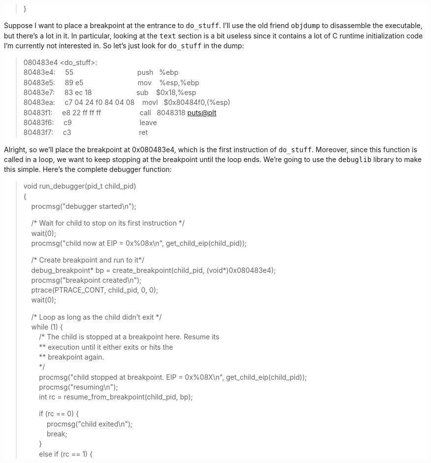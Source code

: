 > }

Suppose I want to place a breakpoint at the entrance to <tt>do_stuff</tt>. I&#8217;ll use the old friend <tt>objdump</tt> to disassemble the executable, but there&#8217;s a lot in it. In particular, looking at the <tt>text</tt> section is a bit useless since it contains a lot of C runtime initialization code I&#8217;m currently not interested in. So let&#8217;s just look for <tt>do_stuff</tt> in the dump:

> 080483e4 <do_stuff>:   
> 80483e4:&#160;&#160;&#160;&#160; 55&#160;&#160;&#160;&#160;&#160;&#160;&#160;&#160;&#160;&#160;&#160;&#160;&#160;&#160;&#160;&#160;&#160;&#160;&#160;&#160;&#160;&#160;&#160;&#160;&#160;&#160;&#160;&#160;&#160;&#160;&#160;&#160; push&#160;&#160; %ebp   
> 80483e5:&#160;&#160;&#160;&#160; 89 e5&#160;&#160;&#160;&#160;&#160;&#160;&#160;&#160;&#160;&#160;&#160;&#160;&#160;&#160;&#160;&#160;&#160;&#160;&#160;&#160;&#160;&#160;&#160;&#160;&#160;&#160;&#160; mov&#160;&#160;&#160; %esp,%ebp   
> 80483e7:&#160;&#160;&#160;&#160; 83 ec 18&#160;&#160;&#160;&#160;&#160;&#160;&#160;&#160;&#160;&#160;&#160;&#160;&#160;&#160;&#160;&#160;&#160;&#160;&#160;&#160;&#160;&#160; sub&#160;&#160;&#160; $0x18,%esp   
> 80483ea:&#160;&#160;&#160;&#160; c7 04 24 f0 84 04 08&#160;&#160;&#160; movl&#160;&#160; $0x80484f0,(%esp)   
> 80483f1:&#160;&#160;&#160;&#160; e8 22 ff ff ff&#160;&#160;&#160;&#160;&#160;&#160;&#160;&#160;&#160;&#160;&#160;&#160;&#160;&#160;&#160;&#160;&#160;&#160;&#160; call&#160;&#160; 8048318 <puts@plt>   
> 80483f6:&#160;&#160;&#160;&#160; c9&#160;&#160;&#160;&#160;&#160;&#160;&#160;&#160;&#160;&#160;&#160;&#160;&#160;&#160;&#160;&#160;&#160;&#160;&#160;&#160;&#160;&#160;&#160;&#160;&#160;&#160;&#160;&#160;&#160;&#160;&#160;&#160;&#160;&#160; leave   
> 80483f7:&#160;&#160;&#160;&#160; c3&#160;&#160;&#160;&#160;&#160;&#160;&#160;&#160;&#160;&#160;&#160;&#160;&#160;&#160;&#160;&#160;&#160;&#160;&#160;&#160;&#160;&#160;&#160;&#160;&#160;&#160;&#160;&#160;&#160;&#160;&#160;&#160;&#160;&#160; ret

Alright, so we&#8217;ll place the breakpoint at 0x080483e4, which is the first instruction of <tt>do_stuff</tt>. Moreover, since this function is called in a loop, we want to keep stopping at the breakpoint until the loop ends. We&#8217;re going to use the <tt>debuglib</tt> library to make this simple. Here&#8217;s the complete debugger function:

> void run\_debugger(pid\_t child_pid)   
> {   
> &#160;&#160;&#160; procmsg("debugger started\n");
> 
> &#160;&#160;&#160; /\* Wait for child to stop on its first instruction \*/   
> &#160;&#160;&#160; wait(0);   
> &#160;&#160;&#160; procmsg("child now at EIP = 0x%08x\n", get\_child\_eip(child_pid));
> 
> &#160;&#160;&#160; /\* Create breakpoint and run to it\*/   
> &#160;&#160;&#160; debug\_breakpoint\* bp = create\_breakpoint(child_pid, (void\*)0x080483e4);   
> &#160;&#160;&#160; procmsg("breakpoint created\n");   
> &#160;&#160;&#160; ptrace(PTRACE\_CONT, child\_pid, 0, 0);   
> &#160;&#160;&#160; wait(0);
> 
> &#160;&#160;&#160; /\* Loop as long as the child didn&#8217;t exit \*/   
> &#160;&#160;&#160; while (1) {   
> &#160;&#160;&#160;&#160;&#160;&#160;&#160; /* The child is stopped at a breakpoint here. Resume its   
> &#160;&#160;&#160;&#160;&#160;&#160;&#160; ** execution until it either exits or hits the   
> &#160;&#160;&#160;&#160;&#160;&#160;&#160; ** breakpoint again.   
> &#160;&#160;&#160;&#160;&#160;&#160;&#160; */   
> &#160;&#160;&#160;&#160;&#160;&#160;&#160; procmsg("child stopped at breakpoint. EIP = 0x%08X\n", get\_child\_eip(child_pid));   
> &#160;&#160;&#160;&#160;&#160;&#160;&#160; procmsg("resuming\n");   
> &#160;&#160;&#160;&#160;&#160;&#160;&#160; int rc = resume\_from\_breakpoint(child_pid, bp);
> 
> &#160;&#160;&#160;&#160;&#160;&#160;&#160; if (rc == 0) {   
> &#160;&#160;&#160;&#160;&#160;&#160;&#160;&#160;&#160;&#160;&#160; procmsg("child exited\n");   
> &#160;&#160;&#160;&#160;&#160;&#160;&#160;&#160;&#160;&#160;&#160; break;   
> &#160;&#160;&#160;&#160;&#160;&#160;&#160; }   
> &#160;&#160;&#160;&#160;&#160;&#160;&#160; else if (rc == 1) {   
